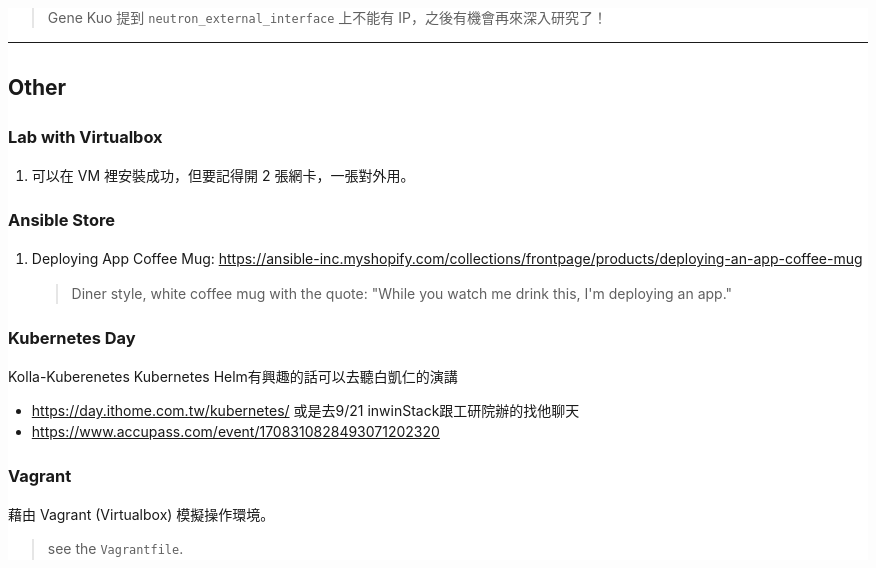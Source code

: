 > Gene Kuo 提到 `neutron_external_interface` 上不能有 IP，之後有機會再來深入研究了！

----

## Other 

### Lab with Virtualbox

1. 可以在 VM 裡安裝成功，但要記得開 2 張網卡，一張對外用。


### Ansible Store

1. Deploying App Coffee Mug: https://ansible-inc.myshopify.com/collections/frontpage/products/deploying-an-app-coffee-mug

   > Diner style, white coffee mug with the quote: "While you watch me drink this, I'm deploying an app."

### Kubernetes Day

Kolla-Kuberenetes
Kubernetes Helm有興趣的話可以去聽白凱仁的演講
* https://day.ithome.com.tw/kubernetes/
或是去9/21 inwinStack跟工研院辦的找他聊天
* https://www.accupass.com/event/1708310828493071202320

### Vagrant

藉由 Vagrant (Virtualbox) 模擬操作環境。

> see the `Vagrantfile`.
